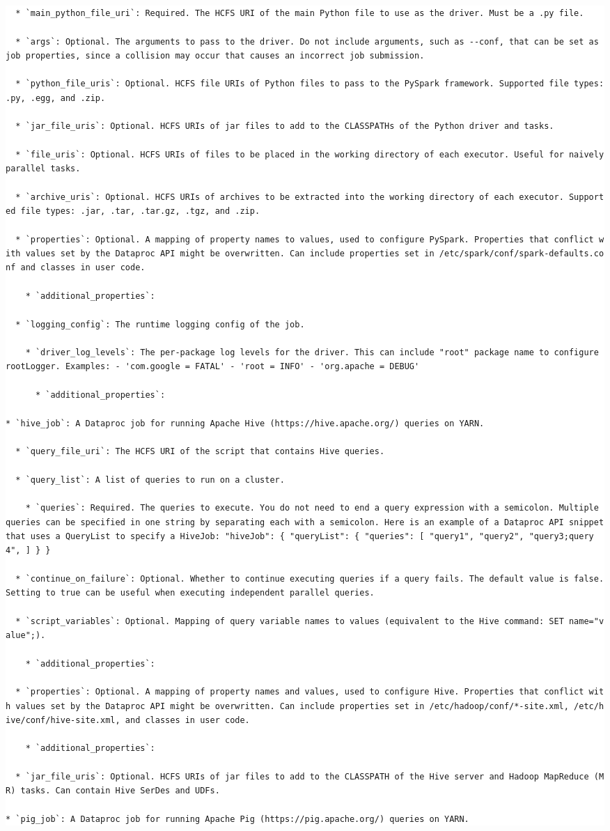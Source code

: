       * `main_python_file_uri`: Required. The HCFS URI of the main Python file to use as the driver. Must be a .py file.

      * `args`: Optional. The arguments to pass to the driver. Do not include arguments, such as --conf, that can be set as job properties, since a collision may occur that causes an incorrect job submission.

      * `python_file_uris`: Optional. HCFS file URIs of Python files to pass to the PySpark framework. Supported file types: .py, .egg, and .zip.

      * `jar_file_uris`: Optional. HCFS URIs of jar files to add to the CLASSPATHs of the Python driver and tasks.

      * `file_uris`: Optional. HCFS URIs of files to be placed in the working directory of each executor. Useful for naively parallel tasks.

      * `archive_uris`: Optional. HCFS URIs of archives to be extracted into the working directory of each executor. Supported file types: .jar, .tar, .tar.gz, .tgz, and .zip.

      * `properties`: Optional. A mapping of property names to values, used to configure PySpark. Properties that conflict with values set by the Dataproc API might be overwritten. Can include properties set in /etc/spark/conf/spark-defaults.conf and classes in user code.

        * `additional_properties`: 

      * `logging_config`: The runtime logging config of the job.

        * `driver_log_levels`: The per-package log levels for the driver. This can include "root" package name to configure rootLogger. Examples: - 'com.google = FATAL' - 'root = INFO' - 'org.apache = DEBUG'

          * `additional_properties`: 

    * `hive_job`: A Dataproc job for running Apache Hive (https://hive.apache.org/) queries on YARN.

      * `query_file_uri`: The HCFS URI of the script that contains Hive queries.

      * `query_list`: A list of queries to run on a cluster.

        * `queries`: Required. The queries to execute. You do not need to end a query expression with a semicolon. Multiple queries can be specified in one string by separating each with a semicolon. Here is an example of a Dataproc API snippet that uses a QueryList to specify a HiveJob: "hiveJob": { "queryList": { "queries": [ "query1", "query2", "query3;query4", ] } } 

      * `continue_on_failure`: Optional. Whether to continue executing queries if a query fails. The default value is false. Setting to true can be useful when executing independent parallel queries.

      * `script_variables`: Optional. Mapping of query variable names to values (equivalent to the Hive command: SET name="value";).

        * `additional_properties`: 

      * `properties`: Optional. A mapping of property names and values, used to configure Hive. Properties that conflict with values set by the Dataproc API might be overwritten. Can include properties set in /etc/hadoop/conf/*-site.xml, /etc/hive/conf/hive-site.xml, and classes in user code.

        * `additional_properties`: 

      * `jar_file_uris`: Optional. HCFS URIs of jar files to add to the CLASSPATH of the Hive server and Hadoop MapReduce (MR) tasks. Can contain Hive SerDes and UDFs.

    * `pig_job`: A Dataproc job for running Apache Pig (https://pig.apache.org/) queries on YARN.

